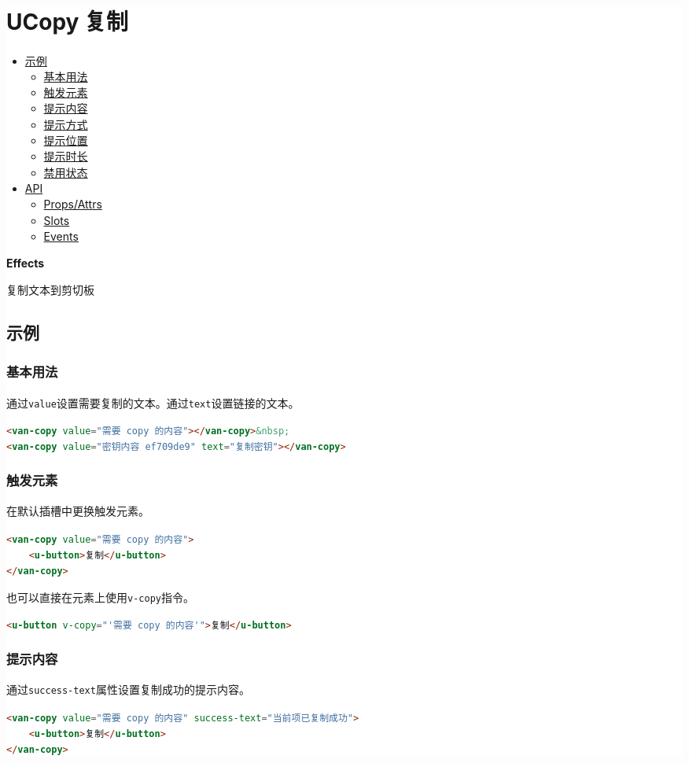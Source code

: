 

# UCopy 复制

- [示例](#示例)
    - [基本用法](#基本用法)
    - [触发元素](#触发元素)
    - [提示内容](#提示内容)
    - [提示方式](#提示方式)
    - [提示位置](#提示位置)
    - [提示时长](#提示时长)
    - [禁用状态](#禁用状态)
- [API]()
    - [Props/Attrs](#propsattrs)
    - [Slots](#slots)
    - [Events](#events)

**Effects**

复制文本到剪切板

## 示例
### 基本用法

通过`value`设置需要复制的文本。通过`text`设置链接的文本。

``` html
<van-copy value="需要 copy 的内容"></van-copy>&nbsp;
<van-copy value="密钥内容 ef709de9" text="复制密钥"></van-copy>
```

### 触发元素

在默认插槽中更换触发元素。

``` html
<van-copy value="需要 copy 的内容">
    <u-button>复制</u-button>
</van-copy>
```

也可以直接在元素上使用`v-copy`指令。

``` html
<u-button v-copy="'需要 copy 的内容'">复制</u-button>
```

### 提示内容

通过`success-text`属性设置复制成功的提示内容。

``` html
<van-copy value="需要 copy 的内容" success-text="当前项已复制成功">
    <u-button>复制</u-button>
</van-copy>
```
